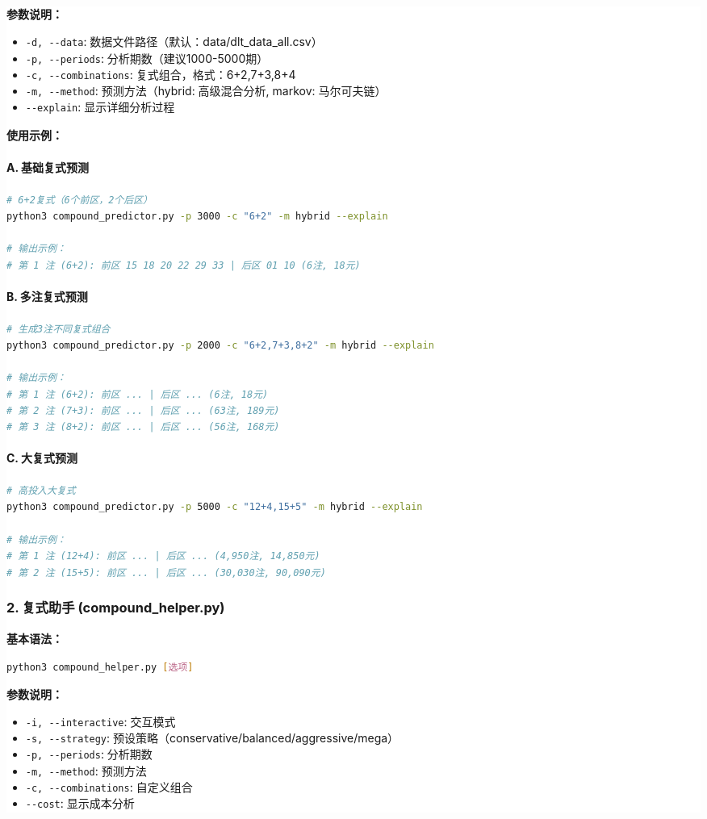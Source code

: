 **参数说明：**
- `-d, --data`: 数据文件路径（默认：data/dlt_data_all.csv）
- `-p, --periods`: 分析期数（建议1000-5000期）
- `-c, --combinations`: 复式组合，格式：6+2,7+3,8+4
- `-m, --method`: 预测方法（hybrid: 高级混合分析, markov: 马尔可夫链）
- `--explain`: 显示详细分析过程

**使用示例：**

#### A. 基础复式预测
```bash
# 6+2复式（6个前区，2个后区）
python3 compound_predictor.py -p 3000 -c "6+2" -m hybrid --explain

# 输出示例：
# 第 1 注 (6+2): 前区 15 18 20 22 29 33 | 后区 01 10 (6注, 18元)
```

#### B. 多注复式预测
```bash
# 生成3注不同复式组合
python3 compound_predictor.py -p 2000 -c "6+2,7+3,8+2" -m hybrid --explain

# 输出示例：
# 第 1 注 (6+2): 前区 ... | 后区 ... (6注, 18元)
# 第 2 注 (7+3): 前区 ... | 后区 ... (63注, 189元)
# 第 3 注 (8+2): 前区 ... | 后区 ... (56注, 168元)
```

#### C. 大复式预测
```bash
# 高投入大复式
python3 compound_predictor.py -p 5000 -c "12+4,15+5" -m hybrid --explain

# 输出示例：
# 第 1 注 (12+4): 前区 ... | 后区 ... (4,950注, 14,850元)
# 第 2 注 (15+5): 前区 ... | 后区 ... (30,030注, 90,090元)
```

### 2. 复式助手 (compound_helper.py)

**基本语法：**
```bash
python3 compound_helper.py [选项]
```

**参数说明：**
- `-i, --interactive`: 交互模式
- `-s, --strategy`: 预设策略（conservative/balanced/aggressive/mega）
- `-p, --periods`: 分析期数
- `-m, --method`: 预测方法
- `-c, --combinations`: 自定义组合
- `--cost`: 显示成本分析

